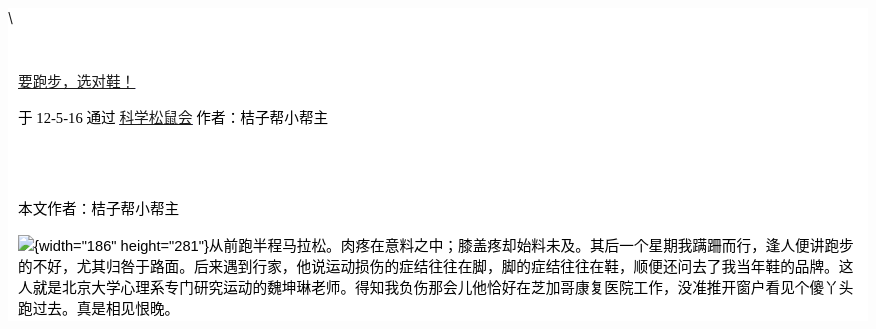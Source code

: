 \

</div>

<div
style="color: black; direction: ltr; font-family: &quot;Arial&quot;; font-size: 11pt; height: 11pt; margin-bottom: 0; margin-left: 7.5pt; margin-right: 7.5pt; margin-top: 0; padding: 0;">

<span style="background-color: #c3d9ff; font-size: 1pt;"></span>

</div>

<div
style="color: black; direction: ltr; font-family: &quot;Arial&quot;; font-size: 11pt; margin-bottom: 0; margin-left: 7.5pt; margin-right: 7.5pt; margin-top: 0; padding: 0;">

<span
style="color: #0000ee; font-family: &quot;Verdana&quot;; text-decoration: underline;">[要跑步，选对鞋！](http://songshuhui.net/archives/67025)</span>

</div>

<div
style="color: black; direction: ltr; font-family: &quot;Arial&quot;; font-size: 11pt; margin-bottom: 0; margin-left: 7.5pt; margin-right: 7.5pt; margin-top: 0; padding-bottom: 8pt; padding-left: 0; padding-right: 0; padding-top: 0;">

<span style="font-family: &quot;Verdana&quot;;">于 12-5-16 通过
</span><span
style="color: #0000ee; font-family: &quot;Verdana&quot;; text-decoration: underline;">[科学松鼠会](http://songshuhui.net/)</span><span
style="font-family: &quot;Verdana&quot;;"> 作者：桔子帮小帮主</span>

</div>

<div
style="color: black; direction: ltr; font-family: &quot;Arial&quot;; font-size: 11pt; height: 11pt; margin-bottom: 0; margin-left: 7.5pt; margin-right: 7.5pt; margin-top: 0; padding: 0;">

<span style="font-family: &quot;Verdana&quot;;"></span>

</div>

<div
style="color: black; direction: ltr; font-family: &quot;Arial&quot;; font-size: 11pt; margin-bottom: 0; margin-left: 7.5pt; margin-right: 7.5pt; margin-top: 0; padding: 0;">

<span
style="font-family: &quot;Verdana&quot;;">本文作者：桔子帮小帮主</span>

</div>

<div
style="color: black; direction: ltr; font-family: &quot;Arial&quot;; font-size: 11pt; margin-bottom: 0; margin-left: 7.5pt; margin-right: 7.5pt; margin-top: 0; padding: 0;">

![](https://lh6.googleusercontent.com/ebKDbJDL7OzuEKNfLB68fxh3YHbG1dYjE4bzVRkPXCIT0nXGfTy4os0G7dnYHoUaBXyUgars3zxXTcMDIGxlDt0LmCi2vQkz4ZekmASqW1bY4P9CwVk){width="186"
height="281"}<span
style="font-family: &quot;Verdana&quot;;">从前跑半程马拉松。肉疼在意料之中；膝盖疼却始料未及。其后一个星期我蹒跚而行，逢人便讲跑步的不好，尤其归咎于路面。后来遇到行家，他说运动损伤的症结往往在脚，脚的症结往往在鞋，顺便还问去了我当年鞋的品牌。这人就是北京大学心理系专门研究运动的魏坤琳老师。得知我负伤那会儿他恰好在芝加哥康复医院工作，没准推开窗户看见个傻丫头跑过去。真是相见恨晚。</span>
